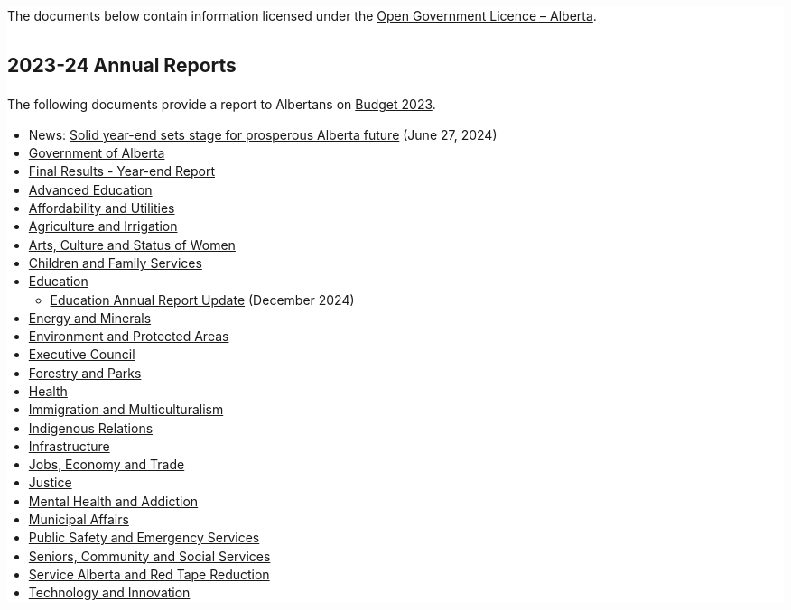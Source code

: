The documents below contain information licensed under the [Open Government Licence – Alberta](https://open.alberta.ca/licence).

## 2023-24 Annual Reports

The following documents provide a report to Albertans on [Budget 2023](/budget-documents#23-24).

  * News: [Solid year-end sets stage for prosperous Alberta future](https://www.alberta.ca/release.cfm?xID=90577844A2DF7-F866-2CF6-D1DAC479C9BFC67D) (June 27, 2024)
  * [Government of Alberta](https://open.alberta.ca/dataset/7714457c-7527-443a-a7db-dd8c1c8ead86/resource/07ed6ba1-ef6b-4201-860d-76f319b9eb40/download/goa-annual-report-2023-2024.pdf)
  * [Final Results - Year-end Report](https://open.alberta.ca/dataset/9c81a5a7-cdf1-49ad-a923-d1ecb42944e4/resource/6d4b2e7f-0d65-4e32-b8b1-8ef318e428c5/download/tbf-goa-2023-2024-final-results-year-end-report.pdf)
  * [Advanced Education](https://open.alberta.ca/dataset/9c785a4b-e79a-465b-8fa9-322a322f1f15/resource/802e26db-c6c9-4557-a9ac-60820d707f6b/download/ae-annual-report-2023-2024.pdf)
  * [Affordability and Utilities](https://open.alberta.ca/dataset/ee6fc86b-2c20-4895-b677-9119712cd4e4/resource/9e233751-de65-4438-bbea-adb79601b287/download/au-annual-report-2023-2024.pdf)
  * [Agriculture and Irrigation](https://open.alberta.ca/dataset/2e3e0ec6-9dfa-4a49-943c-8532984c1521/resource/775747b1-c709-4308-b5eb-a669ceb421a1/download/agi-annual-report-2023-2024.pdf)
  * [Arts, Culture and Status of Women](https://open.alberta.ca/dataset/796c085f-336e-4a79-8e0a-a6222b181fd3/resource/dae63d07-28d3-4f02-844f-733cb7709529/download/acsw-annual-report-2023-2024.pdf)
  * [Children and Family Services](https://open.alberta.ca/dataset/1dd52589-a078-4c71-809a-855223f5b7ec/resource/10b894a3-3a41-46d2-96f9-2030b25e4e48/download/cfs-annual-report-2023-2024.pdf)
  * [Education](https://open.alberta.ca/dataset/8b226e68-1227-4aec-87a5-b573f3bfb062/resource/c4f02a86-43f4-45f5-9e50-d0200ce620e8/download/educ-annual-report-2023-2024.pdf)
    * [Education Annual Report Update](https://open.alberta.ca/dataset/8d78df56-9979-457c-9ec2-26e87bd922ed/resource/70572f95-5710-45f9-a2cc-839a3ae269b8/download/educ-annual-report-update-2023-2024.pdf) (December 2024)
  * [Energy and Minerals](https://open.alberta.ca/dataset/f13c0376-cc8b-4eda-99c0-3e5037017f11/resource/3638a13c-32d6-46b7-9069-04579b15f58a/download/em-annual-report-2023-2024.pdf)
  * [Environment and Protected Areas](https://open.alberta.ca/dataset/b7f2fa15-73a1-4400-8ab1-ddeb1e1c5127/resource/32f8cbad-e6d8-4cdc-8a67-d32ebca51e6c/download/epa-annual-report-2023-2024.pdf)
  * [Executive Council](https://open.alberta.ca/dataset/8053da3c-ef8d-4c05-857e-28b00c17db0e/resource/d54d1710-ba6a-4adc-8d65-4179f325af92/download/exc-annual-report-2023-2024.pdf)
  * [Forestry and Parks](https://open.alberta.ca/dataset/2dedbb29-e005-4802-bf6e-03bf77536add/resource/b86465e8-a8e3-45de-91d8-3fec19c700db/download/fp-annual-report-2023-2024.pdf)
  * [Health](https://open.alberta.ca/dataset/4bb6bc99-ab59-47fd-a633-dfc27d7a049e/resource/0cbfe4d6-a288-4c51-91f6-7a0870de9b2c/download/hlth-annual-report-2023-2024.pdf)
  * [Immigration and Multiculturalism](https://open.alberta.ca/dataset/1515065b-2e55-488e-b425-cd1b01787649/resource/9e0ab5fa-8f26-4098-bc26-aa4461c61c65/download/im-annual-report-2023-2024.pdf)
  * [Indigenous Relations](https://open.alberta.ca/dataset/1b41f6c4-cbbb-43d9-9879-17f33a22f8bf/resource/51e75d45-0cc8-427c-9ea6-0b03e823d471/download/ir-annual-report-2023-2024.pdf)
  * [Infrastructure](https://open.alberta.ca/dataset/9edb9308-f08e-4db5-aa00-6ca95eac3045/resource/c84b64e8-f4e3-4a49-91e5-be518aa28890/download/infra-annual-report-2023-2024.pdf)
  * [Jobs, Economy and Trade](https://open.alberta.ca/dataset/6dfd08a7-1e12-4b6b-b3c0-749d960f1143/resource/aa08e0f6-9db2-443f-aa3f-8ed5efb3c6f3/download/jet-annual-report-2023-2024.pdf)
  * [Justice](https://open.alberta.ca/dataset/3f3178cb-0c63-4e73-9a38-90dbb7cac3dc/resource/f73e0301-0c1d-44b9-af3a-67ee1fc3f90e/download/jus-annual-report-2023-2024.pdf)
  * [Mental Health and Addiction](https://open.alberta.ca/dataset/610118c0-60ce-4ca1-9ef6-16fa703e46b7/resource/f43fcaad-bd2b-42e9-a7b4-657000baff95/download/mha-annual-report-2023-2024.pdf)
  * [Municipal Affairs](https://open.alberta.ca/dataset/2c12785f-b426-44dc-aea5-f4be2e8f97ec/resource/98ac18ed-79f9-44f3-8a6b-9d68690f54b3/download/ma-annual-report-2023-2024.pdf)
  * [Public Safety and Emergency Services](https://open.alberta.ca/dataset/2b228e33-89ac-42d0-9c60-218d9ffb9f30/resource/15e58606-1375-4070-97e2-b331fc44cea2/download/pses-annual-report-2023-2024.pdf)
  * [Seniors, Community and Social Services](https://open.alberta.ca/dataset/3a6b50d8-c1f2-4e9a-94ec-62f1e0a34e59/resource/552b6d31-c765-46b6-917a-10b24a7d97c4/download/scss-annual-report-2023-2024.pdf)
  * [Service Alberta and Red Tape Reduction](https://open.alberta.ca/dataset/3e279707-753a-4cbe-9ec6-6ed1e461cdae/resource/a3e992ea-b41e-4f69-a92b-208a1622c407/download/sartr-annual-report-2023-2024.pdf)
  * [Technology and Innovation](https://open.alberta.ca/dataset/50f6b5a7-c870-4c87-8c6c-38735140fff9/resource/0dbcfbca-b6b3-4bdd-a707-b71ba93a01a2/download/ti-annual-report-2023-2024.pdf)